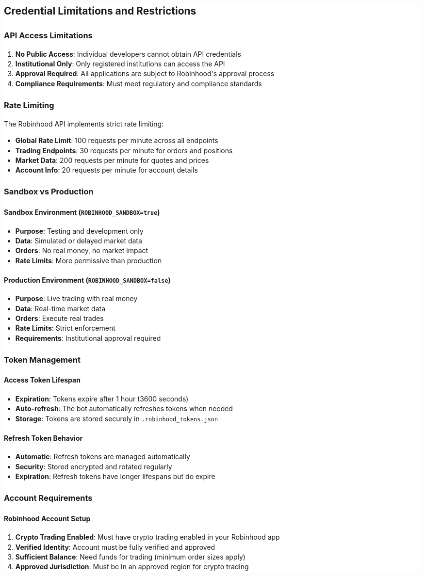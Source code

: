 ## Credential Limitations and Restrictions

### API Access Limitations

1. **No Public Access**: Individual developers cannot obtain API credentials
2. **Institutional Only**: Only registered institutions can access the API
3. **Approval Required**: All applications are subject to Robinhood's approval process
4. **Compliance Requirements**: Must meet regulatory and compliance standards

### Rate Limiting

The Robinhood API implements strict rate limiting:

- **Global Rate Limit**: 100 requests per minute across all endpoints
- **Trading Endpoints**: 30 requests per minute for orders and positions
- **Market Data**: 200 requests per minute for quotes and prices
- **Account Info**: 20 requests per minute for account details

### Sandbox vs Production

#### Sandbox Environment (`ROBINHOOD_SANDBOX=true`)
- **Purpose**: Testing and development only
- **Data**: Simulated or delayed market data
- **Orders**: No real money, no market impact
- **Rate Limits**: More permissive than production

#### Production Environment (`ROBINHOOD_SANDBOX=false`)
- **Purpose**: Live trading with real money
- **Data**: Real-time market data
- **Orders**: Execute real trades
- **Rate Limits**: Strict enforcement
- **Requirements**: Institutional approval required

### Token Management

#### Access Token Lifespan
- **Expiration**: Tokens expire after 1 hour (3600 seconds)
- **Auto-refresh**: The bot automatically refreshes tokens when needed
- **Storage**: Tokens are stored securely in `.robinhood_tokens.json`

#### Refresh Token Behavior
- **Automatic**: Refresh tokens are managed automatically
- **Security**: Stored encrypted and rotated regularly
- **Expiration**: Refresh tokens have longer lifespans but do expire

### Account Requirements

#### Robinhood Account Setup
1. **Crypto Trading Enabled**: Must have crypto trading enabled in your Robinhood app
2. **Verified Identity**: Account must be fully verified and approved
3. **Sufficient Balance**: Need funds for trading (minimum order sizes apply)
4. **Approved Jurisdiction**: Must be in an approved region for crypto trading
